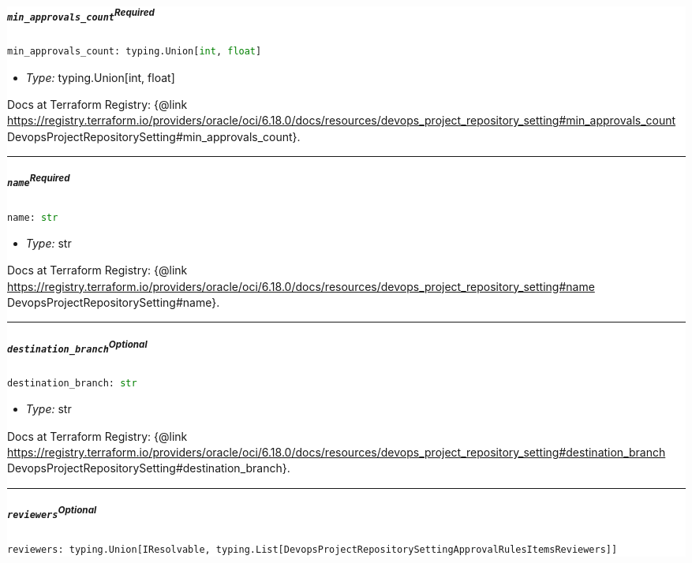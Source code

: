 
##### `min_approvals_count`<sup>Required</sup> <a name="min_approvals_count" id="rhizo-co-terraform-provider-oci.devopsProjectRepositorySetting.DevopsProjectRepositorySettingApprovalRulesItems.property.minApprovalsCount"></a>

```python
min_approvals_count: typing.Union[int, float]
```

- *Type:* typing.Union[int, float]

Docs at Terraform Registry: {@link https://registry.terraform.io/providers/oracle/oci/6.18.0/docs/resources/devops_project_repository_setting#min_approvals_count DevopsProjectRepositorySetting#min_approvals_count}.

---

##### `name`<sup>Required</sup> <a name="name" id="rhizo-co-terraform-provider-oci.devopsProjectRepositorySetting.DevopsProjectRepositorySettingApprovalRulesItems.property.name"></a>

```python
name: str
```

- *Type:* str

Docs at Terraform Registry: {@link https://registry.terraform.io/providers/oracle/oci/6.18.0/docs/resources/devops_project_repository_setting#name DevopsProjectRepositorySetting#name}.

---

##### `destination_branch`<sup>Optional</sup> <a name="destination_branch" id="rhizo-co-terraform-provider-oci.devopsProjectRepositorySetting.DevopsProjectRepositorySettingApprovalRulesItems.property.destinationBranch"></a>

```python
destination_branch: str
```

- *Type:* str

Docs at Terraform Registry: {@link https://registry.terraform.io/providers/oracle/oci/6.18.0/docs/resources/devops_project_repository_setting#destination_branch DevopsProjectRepositorySetting#destination_branch}.

---

##### `reviewers`<sup>Optional</sup> <a name="reviewers" id="rhizo-co-terraform-provider-oci.devopsProjectRepositorySetting.DevopsProjectRepositorySettingApprovalRulesItems.property.reviewers"></a>

```python
reviewers: typing.Union[IResolvable, typing.List[DevopsProjectRepositorySettingApprovalRulesItemsReviewers]]
```
